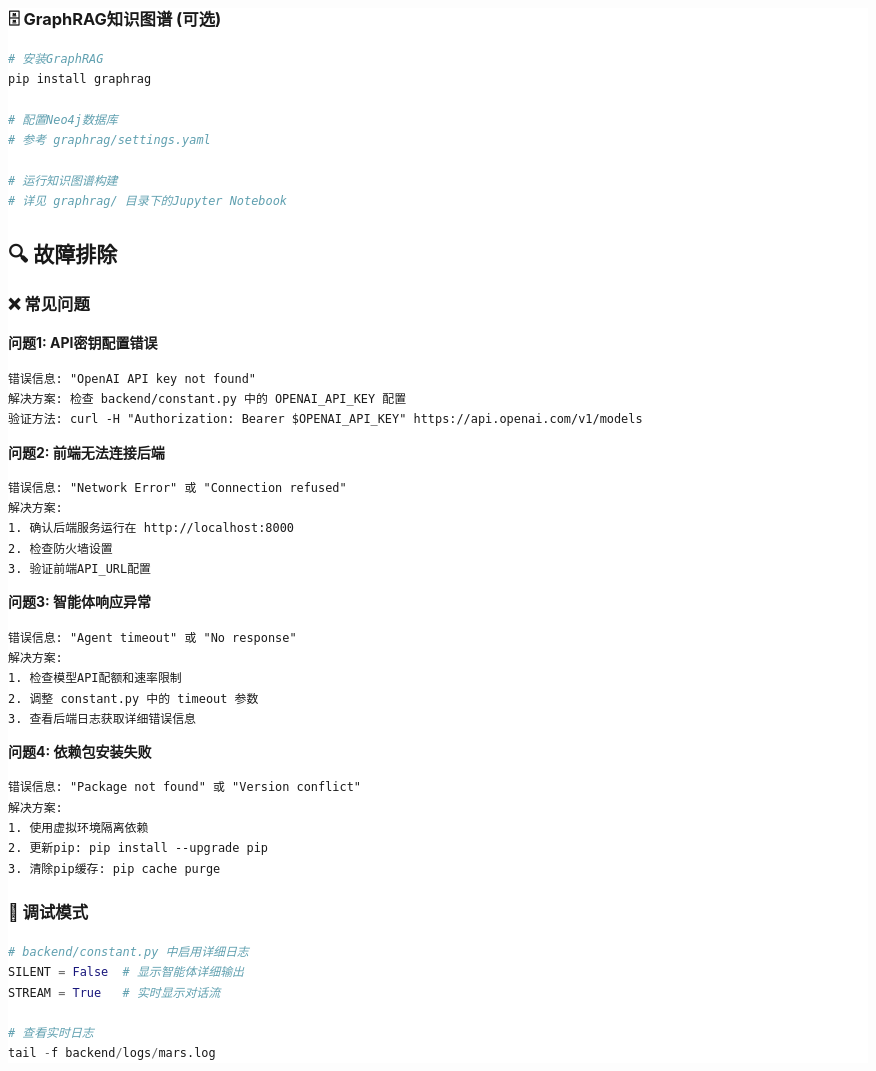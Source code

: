 ### 🗄️ GraphRAG知识图谱 (可选)

```bash
# 安装GraphRAG
pip install graphrag

# 配置Neo4j数据库
# 参考 graphrag/settings.yaml

# 运行知识图谱构建
# 详见 graphrag/ 目录下的Jupyter Notebook
```

## 🔍 故障排除

### ❌ 常见问题

**问题1: API密钥配置错误**
```
错误信息: "OpenAI API key not found"
解决方案: 检查 backend/constant.py 中的 OPENAI_API_KEY 配置
验证方法: curl -H "Authorization: Bearer $OPENAI_API_KEY" https://api.openai.com/v1/models
```

**问题2: 前端无法连接后端**
```
错误信息: "Network Error" 或 "Connection refused"
解决方案: 
1. 确认后端服务运行在 http://localhost:8000
2. 检查防火墙设置
3. 验证前端API_URL配置
```

**问题3: 智能体响应异常**
```
错误信息: "Agent timeout" 或 "No response"
解决方案:
1. 检查模型API配额和速率限制
2. 调整 constant.py 中的 timeout 参数
3. 查看后端日志获取详细错误信息
```

**问题4: 依赖包安装失败**
```
错误信息: "Package not found" 或 "Version conflict"
解决方案:
1. 使用虚拟环境隔离依赖
2. 更新pip: pip install --upgrade pip
3. 清除pip缓存: pip cache purge
```

### 🐛 调试模式

```python
# backend/constant.py 中启用详细日志
SILENT = False  # 显示智能体详细输出
STREAM = True   # 实时显示对话流

# 查看实时日志
tail -f backend/logs/mars.log
```
